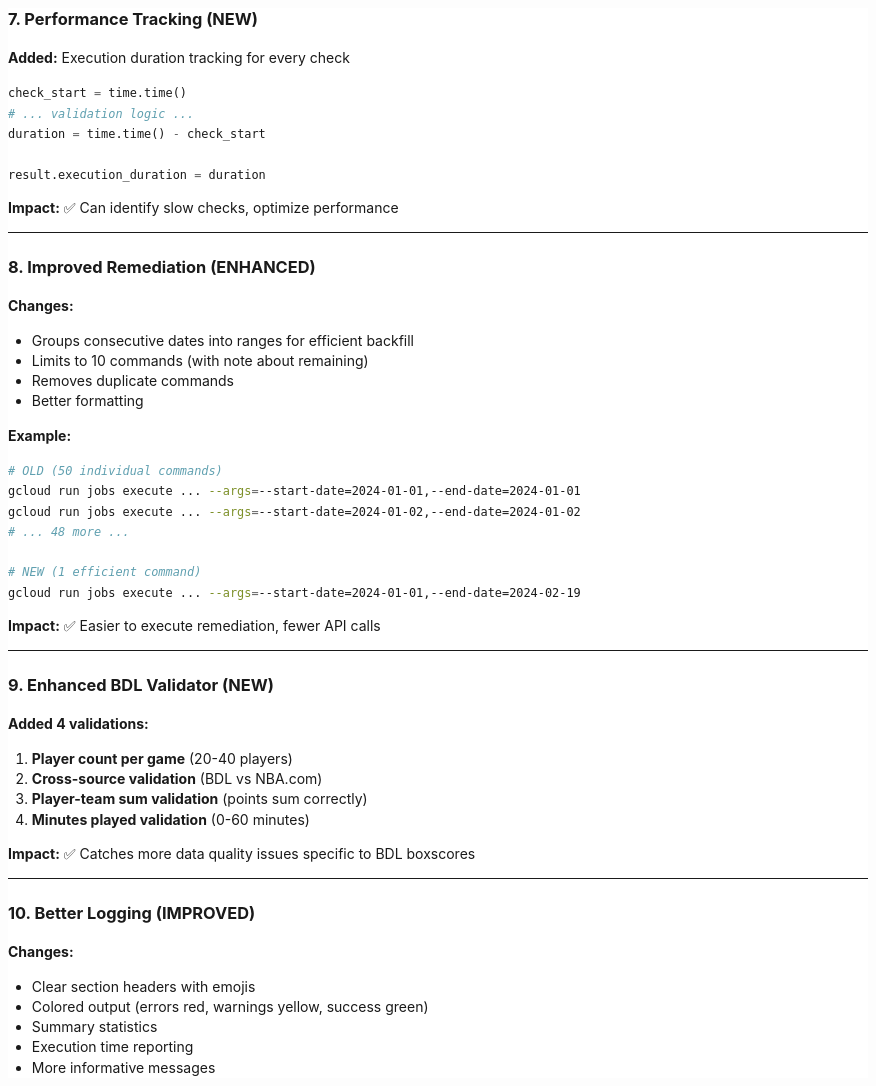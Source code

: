 
### 7. **Performance Tracking (NEW)**

**Added:** Execution duration tracking for every check

```python
check_start = time.time()
# ... validation logic ...
duration = time.time() - check_start

result.execution_duration = duration
```

**Impact:** ✅ Can identify slow checks, optimize performance

---

### 8. **Improved Remediation (ENHANCED)**

**Changes:**
- Groups consecutive dates into ranges for efficient backfill
- Limits to 10 commands (with note about remaining)
- Removes duplicate commands
- Better formatting

**Example:**
```bash
# OLD (50 individual commands)
gcloud run jobs execute ... --args=--start-date=2024-01-01,--end-date=2024-01-01
gcloud run jobs execute ... --args=--start-date=2024-01-02,--end-date=2024-01-02
# ... 48 more ...

# NEW (1 efficient command)
gcloud run jobs execute ... --args=--start-date=2024-01-01,--end-date=2024-02-19
```

**Impact:** ✅ Easier to execute remediation, fewer API calls

---

### 9. **Enhanced BDL Validator (NEW)**

**Added 4 validations:**
1. **Player count per game** (20-40 players)
2. **Cross-source validation** (BDL vs NBA.com)
3. **Player-team sum validation** (points sum correctly)
4. **Minutes played validation** (0-60 minutes)

**Impact:** ✅ Catches more data quality issues specific to BDL boxscores

---

### 10. **Better Logging (IMPROVED)**

**Changes:**
- Clear section headers with emojis
- Colored output (errors red, warnings yellow, success green)
- Summary statistics
- Execution time reporting
- More informative messages
